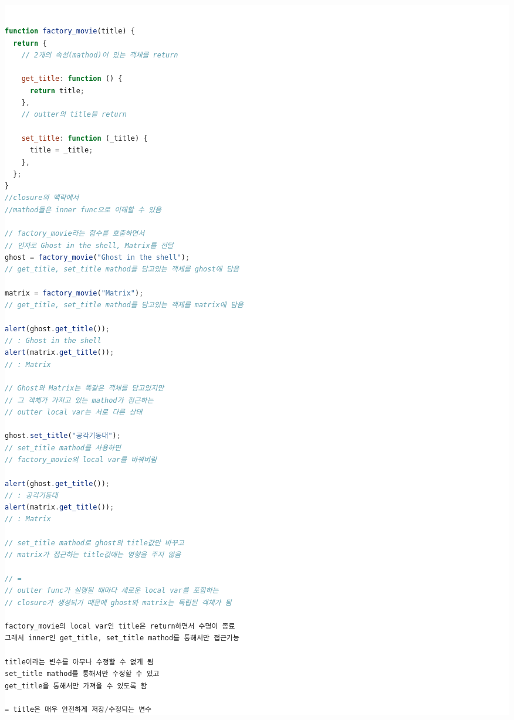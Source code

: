 <br>

```javascript
function factory_movie(title) {
  return {
    // 2개의 속성(mathod)이 있는 객체를 return

    get_title: function () {
      return title;
    },
    // outter의 title을 return

    set_title: function (_title) {
      title = _title;
    },
  };
}
//closure의 맥락에서
//mathod들은 inner func으로 이해할 수 있음

// factory_movie라는 함수를 호출하면서
// 인자로 Ghost in the shell, Matrix를 전달
ghost = factory_movie("Ghost in the shell");
// get_title, set_title mathod를 담고있는 객체를 ghost에 담음

matrix = factory_movie("Matrix");
// get_title, set_title mathod를 담고있는 객체를 matrix에 담음

alert(ghost.get_title());
// : Ghost in the shell
alert(matrix.get_title());
// : Matrix

// Ghost와 Matrix는 똑같은 객체를 담고있지만
// 그 객체가 가지고 있는 mathod가 접근하는
// outter local var는 서로 다른 상태

ghost.set_title("공각기동대");
// set_title mathod를 사용하면
// factory_movie의 local var를 바꿔버림

alert(ghost.get_title());
// : 공각기동대
alert(matrix.get_title());
// : Matrix

// set_title mathod로 ghost의 title값만 바꾸고
// matrix가 접근하는 title값에는 영향을 주지 않음

// =
// outter func가 실행될 때마다 새로운 local var를 포함하는
// closure가 생성되기 때문에 ghost와 matrix는 독립된 객체가 됨

factory_movie의 local var인 title은 return하면서 수명이 종료
그래서 inner인 get_title, set_title mathod를 통해서만 접근가능

title이라는 변수를 아무나 수정할 수 없게 됨
set_title mathod를 통해서만 수정할 수 있고
get_title을 통해서만 가져올 수 있도록 함

= title은 매우 안전하게 저장/수정되는 변수
```
